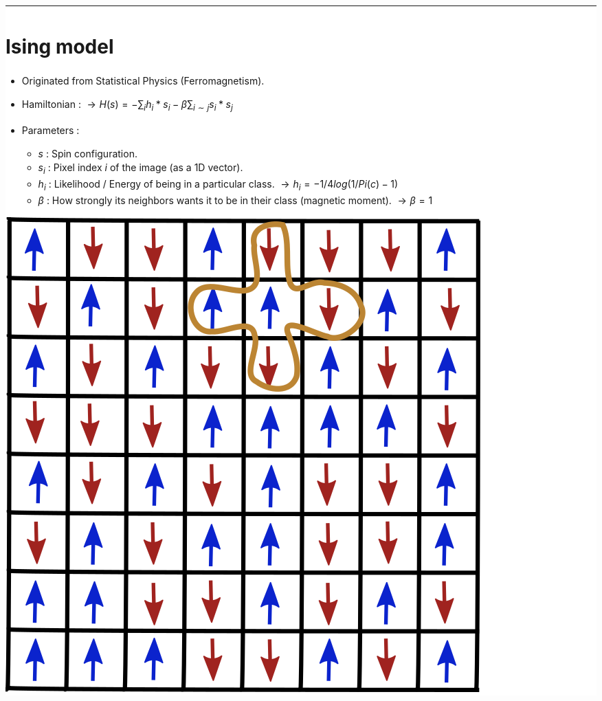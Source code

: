 </div>
</div>

---

# Ising model

<div class="grid grid-cols-2 gap-2">
<div>

- Originated from Statistical Physics (Ferromagnetism).

- Hamiltonian : 
$\rightarrow H(s)=-\sum_ih_i*s_i-\beta\sum_{i\sim j}s_i*s_j$

- Parameters :
    - $s$ : Spin configuration.
    - $s_i$ : Pixel index $i$ of the image (as a 1D vector).
    - $h_i$ : Likelihood / Energy of being in a particular class.
        $\rightarrow h_i = −1/4 log(1/Pi(c)−1)$ 
    - $\beta$ : How strongly its neighbors wants it to be in their class (magnetic moment).
        $\rightarrow \beta = 1$

</div>
<div>





![w:400 h:400](ising.png)
